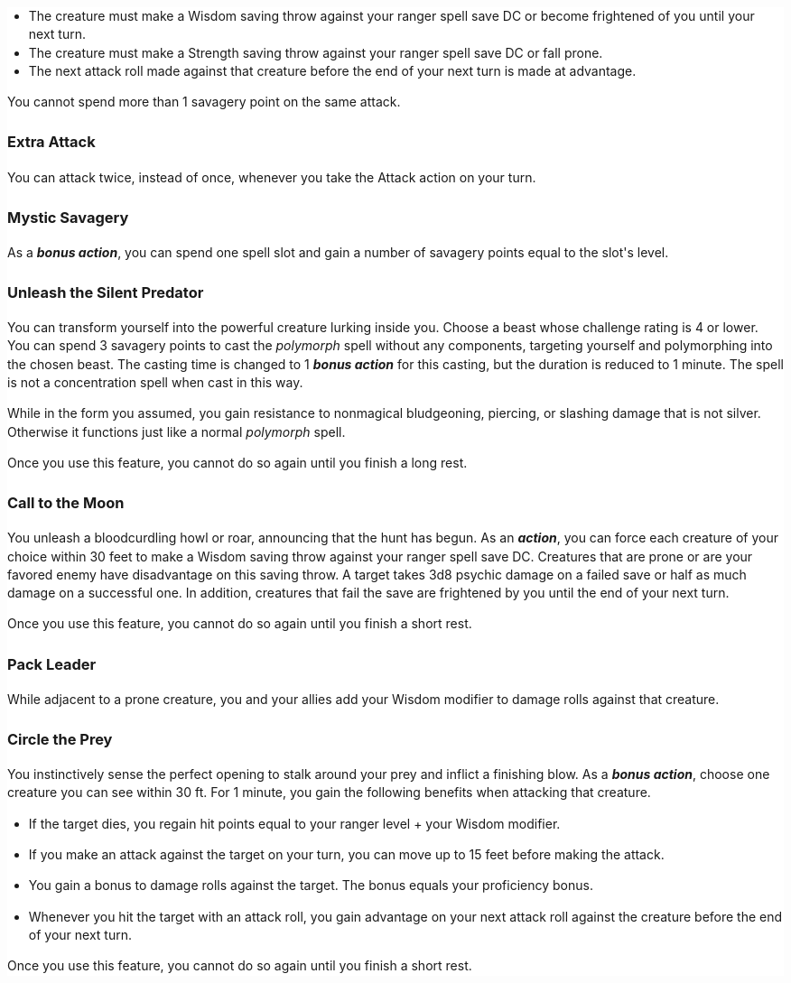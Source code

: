 * The creature must make a Wisdom saving throw against your ranger spell save DC or become frightened of you until your next turn.
* The creature must make a Strength saving throw against your ranger spell save DC or fall prone.
* The next attack roll made against that creature before the end of your next turn is made at advantage.

You cannot spend more than 1 savagery point on the same attack.

### Extra Attack
You can attack twice, instead of once, whenever you take the Attack action on your turn.

### Mystic Savagery
As a ***bonus action***, you can spend one spell slot and gain a number of savagery points equal to the slot's level.

### Unleash the Silent Predator
You can transform yourself into the powerful creature lurking inside you. Choose a beast whose challenge rating is 4 or lower. You can spend 3 savagery points to cast the *polymorph* spell without any components, targeting yourself and polymorphing into the chosen beast. The casting time is changed to 1 ***bonus action*** for this casting, but the duration is reduced to 1 minute. The spell is not a concentration spell when cast in this way.

While in the form you assumed, you gain resistance to nonmagical bludgeoning, piercing, or slashing damage that is not silver. Otherwise it functions just like a normal *polymorph* spell.

Once you use this feature, you cannot do so again until you finish a long rest.

### Call to the Moon
You unleash a bloodcurdling howl or roar, announcing that the hunt has begun. As an ***action***, you can force each creature of your choice within 30 feet to make a Wisdom saving throw against your ranger spell save DC. Creatures that are prone or are your favored enemy have disadvantage on this saving throw. A target takes 3d8 psychic damage on a failed save or half as much damage on a successful one. In addition, creatures that fail the save are frightened by you until the end of your next turn.

Once you use this feature, you cannot do so again until you finish a short rest.

### Pack Leader
While adjacent to a prone creature, you and your allies add your Wisdom modifier to damage rolls against that creature.

### Circle the Prey
You instinctively sense the perfect opening to stalk around your prey and inflict a finishing blow. As a ***bonus action***, choose one creature you can see within 30 ft. For 1 minute, you gain the following benefits when attacking that creature.

* If the target dies, you regain hit points equal to your ranger level + your Wisdom modifier.

* If you make an attack against the target on your turn, you can move up to 15 feet before making the attack.

* You gain a bonus to damage rolls against the target. The bonus equals your proficiency bonus.

* Whenever you hit the target with an attack roll, you gain advantage on your next attack roll against the creature before the end of your next turn.

Once you use this feature, you cannot do so again until you finish a short rest.






